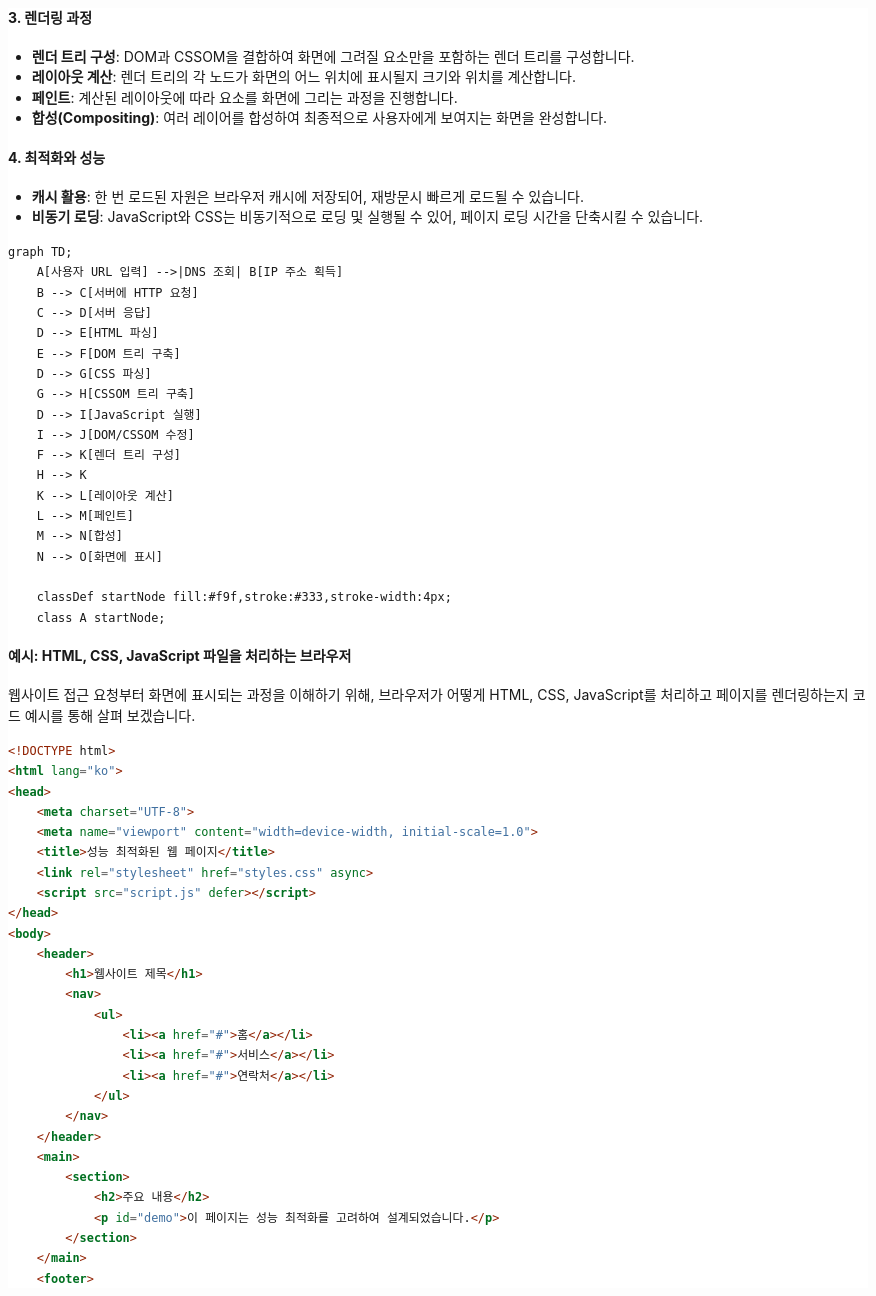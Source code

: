 #### 3. 렌더링 과정
- **렌더 트리 구성**: DOM과 CSSOM을 결합하여 화면에 그려질 요소만을 포함하는 렌더 트리를 구성합니다.
- **레이아웃 계산**: 렌더 트리의 각 노드가 화면의 어느 위치에 표시될지 크기와 위치를 계산합니다.
- **페인트**: 계산된 레이아웃에 따라 요소를 화면에 그리는 과정을 진행합니다.
- **합성(Compositing)**: 여러 레이어를 합성하여 최종적으로 사용자에게 보여지는 화면을 완성합니다.

#### 4. 최적화와 성능
- **캐시 활용**: 한 번 로드된 자원은 브라우저 캐시에 저장되어, 재방문시 빠르게 로드될 수 있습니다.
- **비동기 로딩**: JavaScript와 CSS는 비동기적으로 로딩 및 실행될 수 있어, 페이지 로딩 시간을 단축시킬 수 있습니다.

```mermaid
graph TD;
    A[사용자 URL 입력] -->|DNS 조회| B[IP 주소 획득]
    B --> C[서버에 HTTP 요청]
    C --> D[서버 응답]
    D --> E[HTML 파싱]
    E --> F[DOM 트리 구축]
    D --> G[CSS 파싱]
    G --> H[CSSOM 트리 구축]
    D --> I[JavaScript 실행]
    I --> J[DOM/CSSOM 수정]
    F --> K[렌더 트리 구성]
    H --> K
    K --> L[레이아웃 계산]
    L --> M[페인트]
    M --> N[합성]
    N --> O[화면에 표시]

    classDef startNode fill:#f9f,stroke:#333,stroke-width:4px;
    class A startNode;
```

#### 예시: HTML, CSS, JavaScript 파일을 처리하는 브라우저

웹사이트 접근 요청부터 화면에 표시되는 과정을 이해하기 위해, 브라우저가 어떻게 HTML, CSS, JavaScript를 처리하고 페이지를 렌더링하는지 코드 예시를 통해 살펴 보겠습니다.

```html
<!DOCTYPE html>
<html lang="ko">
<head>
    <meta charset="UTF-8">
    <meta name="viewport" content="width=device-width, initial-scale=1.0">
    <title>성능 최적화된 웹 페이지</title>
    <link rel="stylesheet" href="styles.css" async>
    <script src="script.js" defer></script>
</head>
<body>
    <header>
        <h1>웹사이트 제목</h1>
        <nav>
            <ul>
                <li><a href="#">홈</a></li>
                <li><a href="#">서비스</a></li>
                <li><a href="#">연락처</a></li>
            </ul>
        </nav>
    </header>
    <main>
        <section>
            <h2>주요 내용</h2>
            <p id="demo">이 페이지는 성능 최적화를 고려하여 설계되었습니다.</p>
        </section>
    </main>
    <footer>
```